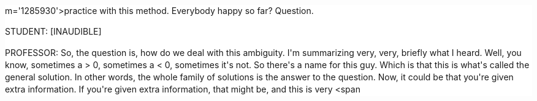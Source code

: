   m='1285930'>practice</span> <span m='1286420'>with</span> <span
  m='1286610'>this</span> <span m='1286790'>method.</span> <span
  m='1289330'>Everybody</span> <span m='1289660'>happy</span> <span
  m='1289990'>so</span> <span m='1290140'>far?</span> <span
  m='1291730'>Question.</span> </p><p><span m='1292240'>STUDENT:
  [INAUDIBLE]</span> </p><p><span m='1313830'>PROFESSOR: So,</span> <span
  m='1314020'>the</span> <span m='1314110'>question</span> <span
  m='1314580'>is,</span> <span m='1314760'>how</span> <span
  m='1314950'>do</span> <span m='1315040'>we</span> <span
  m='1315180'>deal</span> <span m='1315400'>with</span> <span
  m='1315580'>this</span> <span m='1315790'>ambiguity.</span> <span
  m='1318150'>I'm</span> <span m='1318290'>summarizing</span> <span
  m='1319170'>very,</span> <span m='1320160'>very,</span> <span
  m='1320950'>briefly</span> <span m='1321490'>what</span> <span
  m='1321940'>I</span> <span m='1322010'>heard.</span> <span
  m='1323020'>Well,</span> <span m='1323390'>you</span> <span
  m='1323510'>know,</span> <span m='1323610'>sometimes</span> <span
  m='1324080'>a &gt;</span> <span m='1324490'>0,</span> <span
  m='1324850'>sometimes</span> <span m='1325210'>a &lt;</span> <span
  m='1325870'>0,</span> <span m='1326530'>sometimes</span> <span
  m='1326860'>it's</span> <span m='1327010'>not.</span> <span
  m='1327550'>So</span> <span m='1327850'>there's</span> <span
  m='1328220'>a</span> <span m='1328270'>name</span> <span
  m='1328690'>for</span> <span m='1330620'>this</span> <span
  m='1330840'>guy.</span> <span m='1332810'>Which</span> <span
  m='1333160'>is</span> <span m='1333640'>that</span> <span
  m='1333790'>this</span> <span m='1333970'>is</span> <span
  m='1334100'>what's</span> <span m='1334310'>called</span> <span
  m='1334600'>the</span> <span m='1334670'>general</span> <span
  m='1335190'>solution.</span> <span m='1340440'>In</span> <span
  m='1340560'>other</span> <span m='1340680'>words,</span> <span
  m='1340840'>the</span> <span m='1340930'>whole</span> <span
  m='1341120'>family</span> <span m='1341510'>of</span> <span
  m='1341580'>solutions</span> <span m='1342010'>is</span> <span
  m='1342110'>the</span> <span m='1342330'>answer</span> <span
  m='1342650'>to</span> <span m='1342780'>the</span> <span
  m='1342870'>question.</span> <span m='1344460'>Now,</span> <span
  m='1344700'>it</span> <span m='1344970'>could</span> <span
  m='1345230'>be</span> <span m='1345420'>that</span> <span
  m='1345550'>you're</span> <span m='1345680'>given</span> <span
  m='1346010'>extra</span> <span m='1346450'>information.</span> <span
  m='1348020'>If</span> <span m='1348270'>you're</span> <span
  m='1348550'>given</span> <span m='1348620'>extra</span> <span
  m='1348960'>information,</span> <span m='1350480'>that</span> <span
  m='1350800'>might</span> <span m='1351150'>be,</span> <span
  m='1351760'>and</span> <span m='1351930'>this</span> <span
  m='1352070'>is</span> <span m='1352220'>very</span> <span
